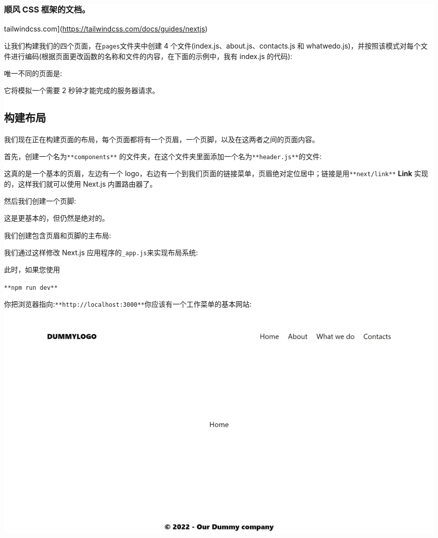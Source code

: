 ### 顺风 CSS 框架的文档。

tailwindcss.com](https://tailwindcss.com/docs/guides/nextjs) 

让我们构建我们的四个页面，在`pages`文件夹中创建 4 个文件(index.js、about.js、contacts.js 和 whatwedo.js)，并按照该模式对每个文件进行编码(根据页面更改函数的名称和文件的内容，在下面的示例中，我有 index.js 的代码):

唯一不同的页面是:

它将模拟一个需要 2 秒钟才能完成的服务器请求。

## 构建布局

我们现在正在构建页面的布局，每个页面都将有一个页眉，一个页脚，以及在这两者之间的页面内容。

首先，创建一个名为`**components**` 的文件夹，在这个文件夹里面添加一个名为`**header.js**`的文件:

这真的是一个基本的页眉，左边有一个 logo，右边有一个到我们页面的链接菜单，页眉绝对定位居中；链接是用`**next/link**` **Link** 实现的，这样我们就可以使用 Next.js 内置路由器了。

然后我们创建一个页脚:

这是更基本的，但仍然是绝对的。

我们创建包含页眉和页脚的主布局:

我们通过这样修改 Next.js 应用程序的`_app.js`来实现布局系统:

此时，如果您使用

```
**npm run dev**
```

你把浏览器指向:`**http://localhost:3000**`你应该有一个工作菜单的基本网站:

![](img/687d1d98a01fc53eaf44fc8257676961.png)
